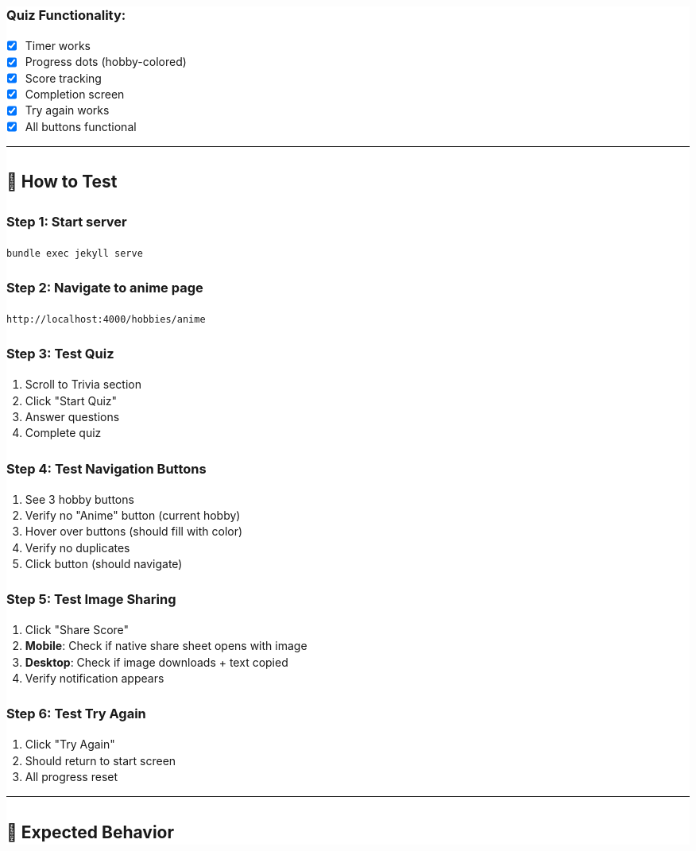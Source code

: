 ### **Quiz Functionality**:
- [x] Timer works
- [x] Progress dots (hobby-colored)
- [x] Score tracking
- [x] Completion screen
- [x] Try again works
- [x] All buttons functional

---

## 🚀 **How to Test**

### **Step 1**: Start server
```bash
bundle exec jekyll serve
```

### **Step 2**: Navigate to anime page
```
http://localhost:4000/hobbies/anime
```

### **Step 3**: Test Quiz
1. Scroll to Trivia section
2. Click "Start Quiz"
3. Answer questions
4. Complete quiz

### **Step 4**: Test Navigation Buttons
1. See 3 hobby buttons
2. Verify no "Anime" button (current hobby)
3. Hover over buttons (should fill with color)
4. Verify no duplicates
5. Click button (should navigate)

### **Step 5**: Test Image Sharing
1. Click "Share Score"
2. **Mobile**: Check if native share sheet opens with image
3. **Desktop**: Check if image downloads + text copied
4. Verify notification appears

### **Step 6**: Test Try Again
1. Click "Try Again"
2. Should return to start screen
3. All progress reset

---

## 🎯 **Expected Behavior**
